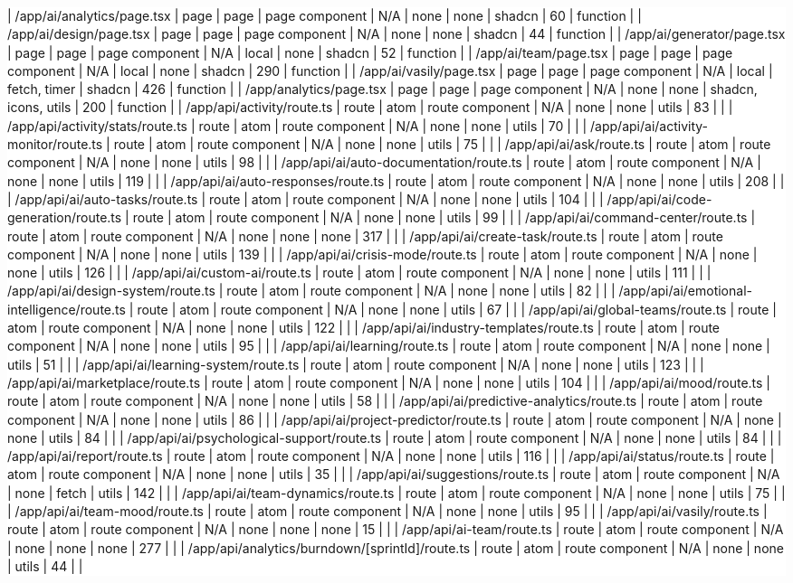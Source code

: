 | /app/ai/analytics/page.tsx | page | page | page component | N/A | none | none | shadcn | 60 | function |
| /app/ai/design/page.tsx | page | page | page component | N/A | none | none | shadcn | 44 | function |
| /app/ai/generator/page.tsx | page | page | page component | N/A | local | none | shadcn | 52 | function |
| /app/ai/team/page.tsx | page | page | page component | N/A | local | none | shadcn | 290 | function |
| /app/ai/vasily/page.tsx | page | page | page component | N/A | local | fetch, timer | shadcn | 426 | function |
| /app/analytics/page.tsx | page | page | page component | N/A | none | none | shadcn, icons, utils | 200 | function |
| /app/api/activity/route.ts | route | atom | route component | N/A | none | none | utils | 83 |  |
| /app/api/activity/stats/route.ts | route | atom | route component | N/A | none | none | utils | 70 |  |
| /app/api/ai/activity-monitor/route.ts | route | atom | route component | N/A | none | none | utils | 75 |  |
| /app/api/ai/ask/route.ts | route | atom | route component | N/A | none | none | utils | 98 |  |
| /app/api/ai/auto-documentation/route.ts | route | atom | route component | N/A | none | none | utils | 119 |  |
| /app/api/ai/auto-responses/route.ts | route | atom | route component | N/A | none | none | utils | 208 |  |
| /app/api/ai/auto-tasks/route.ts | route | atom | route component | N/A | none | none | utils | 104 |  |
| /app/api/ai/code-generation/route.ts | route | atom | route component | N/A | none | none | utils | 99 |  |
| /app/api/ai/command-center/route.ts | route | atom | route component | N/A | none | none | none | 317 |  |
| /app/api/ai/create-task/route.ts | route | atom | route component | N/A | none | none | utils | 139 |  |
| /app/api/ai/crisis-mode/route.ts | route | atom | route component | N/A | none | none | utils | 126 |  |
| /app/api/ai/custom-ai/route.ts | route | atom | route component | N/A | none | none | utils | 111 |  |
| /app/api/ai/design-system/route.ts | route | atom | route component | N/A | none | none | utils | 82 |  |
| /app/api/ai/emotional-intelligence/route.ts | route | atom | route component | N/A | none | none | utils | 67 |  |
| /app/api/ai/global-teams/route.ts | route | atom | route component | N/A | none | none | utils | 122 |  |
| /app/api/ai/industry-templates/route.ts | route | atom | route component | N/A | none | none | utils | 95 |  |
| /app/api/ai/learning/route.ts | route | atom | route component | N/A | none | none | utils | 51 |  |
| /app/api/ai/learning-system/route.ts | route | atom | route component | N/A | none | none | utils | 123 |  |
| /app/api/ai/marketplace/route.ts | route | atom | route component | N/A | none | none | utils | 104 |  |
| /app/api/ai/mood/route.ts | route | atom | route component | N/A | none | none | utils | 58 |  |
| /app/api/ai/predictive-analytics/route.ts | route | atom | route component | N/A | none | none | utils | 86 |  |
| /app/api/ai/project-predictor/route.ts | route | atom | route component | N/A | none | none | utils | 84 |  |
| /app/api/ai/psychological-support/route.ts | route | atom | route component | N/A | none | none | utils | 84 |  |
| /app/api/ai/report/route.ts | route | atom | route component | N/A | none | none | utils | 116 |  |
| /app/api/ai/status/route.ts | route | atom | route component | N/A | none | none | utils | 35 |  |
| /app/api/ai/suggestions/route.ts | route | atom | route component | N/A | none | fetch | utils | 142 |  |
| /app/api/ai/team-dynamics/route.ts | route | atom | route component | N/A | none | none | utils | 75 |  |
| /app/api/ai/team-mood/route.ts | route | atom | route component | N/A | none | none | utils | 95 |  |
| /app/api/ai/vasily/route.ts | route | atom | route component | N/A | none | none | none | 15 |  |
| /app/api/ai-team/route.ts | route | atom | route component | N/A | none | none | none | 277 |  |
| /app/api/analytics/burndown/[sprintId]/route.ts | route | atom | route component | N/A | none | none | utils | 44 |  |
